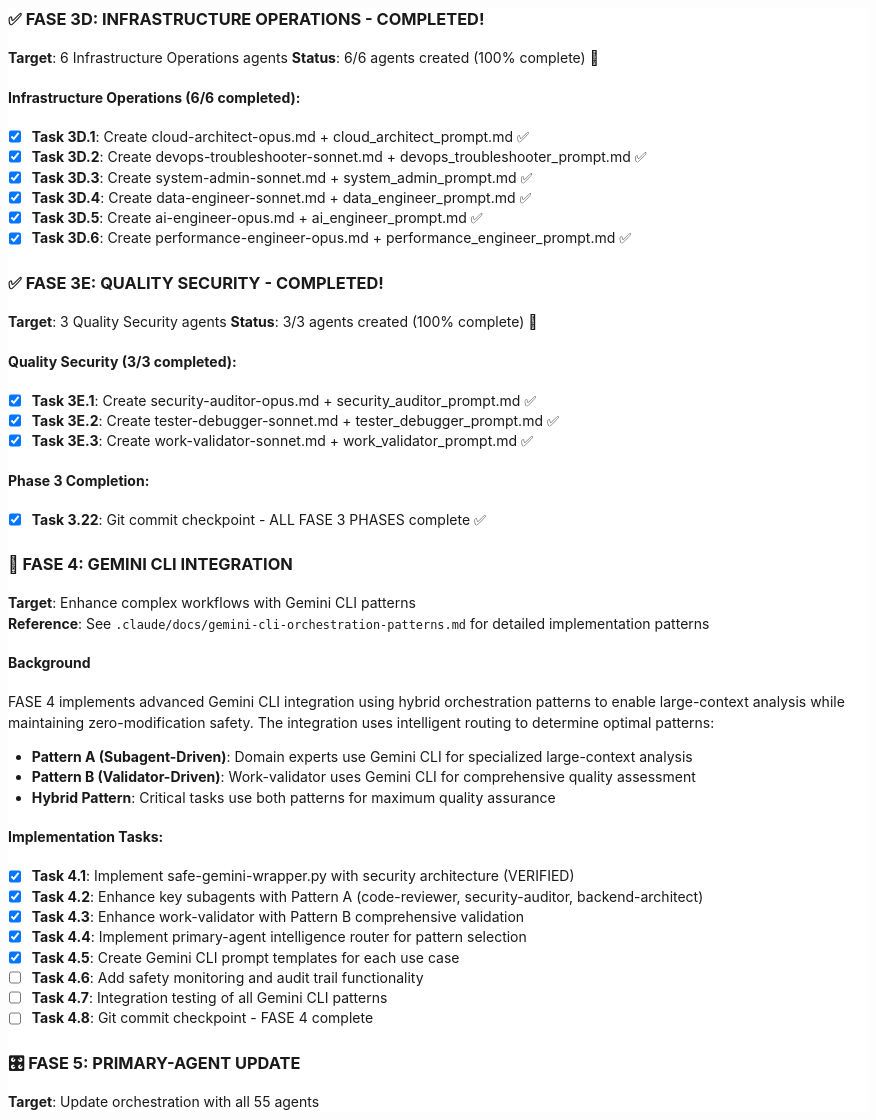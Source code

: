 ### ✅ FASE 3D: INFRASTRUCTURE OPERATIONS - COMPLETED!
**Target**: 6 Infrastructure Operations agents
**Status**: 6/6 agents created (100% complete) 🎉

#### Infrastructure Operations (6/6 completed):
- [x] **Task 3D.1**: Create cloud-architect-opus.md + cloud_architect_prompt.md ✅
- [x] **Task 3D.2**: Create devops-troubleshooter-sonnet.md + devops_troubleshooter_prompt.md ✅
- [x] **Task 3D.3**: Create system-admin-sonnet.md + system_admin_prompt.md ✅
- [x] **Task 3D.4**: Create data-engineer-sonnet.md + data_engineer_prompt.md ✅
- [x] **Task 3D.5**: Create ai-engineer-opus.md + ai_engineer_prompt.md ✅
- [x] **Task 3D.6**: Create performance-engineer-opus.md + performance_engineer_prompt.md ✅

### ✅ FASE 3E: QUALITY SECURITY - COMPLETED!
**Target**: 3 Quality Security agents
**Status**: 3/3 agents created (100% complete) 🎉

#### Quality Security (3/3 completed):
- [x] **Task 3E.1**: Create security-auditor-opus.md + security_auditor_prompt.md ✅
- [x] **Task 3E.2**: Create tester-debugger-sonnet.md + tester_debugger_prompt.md ✅
- [x] **Task 3E.3**: Create work-validator-sonnet.md + work_validator_prompt.md ✅

#### Phase 3 Completion:
- [x] **Task 3.22**: Git commit checkpoint - ALL FASE 3 PHASES complete ✅

### 🔧 FASE 4: GEMINI CLI INTEGRATION
**Target**: Enhance complex workflows with Gemini CLI patterns  
**Reference**: See `.claude/docs/gemini-cli-orchestration-patterns.md` for detailed implementation patterns

#### Background
FASE 4 implements advanced Gemini CLI integration using hybrid orchestration patterns to enable large-context analysis while maintaining zero-modification safety. The integration uses intelligent routing to determine optimal patterns:
- **Pattern A (Subagent-Driven)**: Domain experts use Gemini CLI for specialized large-context analysis
- **Pattern B (Validator-Driven)**: Work-validator uses Gemini CLI for comprehensive quality assessment  
- **Hybrid Pattern**: Critical tasks use both patterns for maximum quality assurance

#### Implementation Tasks:
- [x] **Task 4.1**: Implement safe-gemini-wrapper.py with security architecture (VERIFIED)
- [x] **Task 4.2**: Enhance key subagents with Pattern A (code-reviewer, security-auditor, backend-architect)
- [x] **Task 4.3**: Enhance work-validator with Pattern B comprehensive validation
- [x] **Task 4.4**: Implement primary-agent intelligence router for pattern selection
- [x] **Task 4.5**: Create Gemini CLI prompt templates for each use case
- [ ] **Task 4.6**: Add safety monitoring and audit trail functionality
- [ ] **Task 4.7**: Integration testing of all Gemini CLI patterns
- [ ] **Task 4.8**: Git commit checkpoint - FASE 4 complete

### 🎛️ FASE 5: PRIMARY-AGENT UPDATE
**Target**: Update orchestration with all 55 agents
